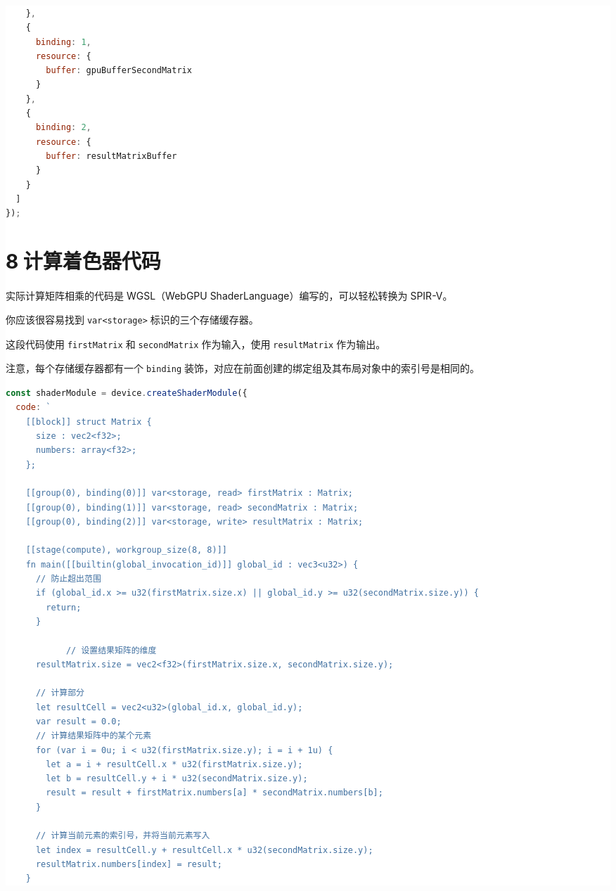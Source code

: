 ``` js
    },
    {
      binding: 1,
      resource: {
        buffer: gpuBufferSecondMatrix
      }
    },
    {
      binding: 2,
      resource: {
        buffer: resultMatrixBuffer
      }
    }
  ]
});
```



# 8 计算着色器代码

实际计算矩阵相乘的代码是 WGSL（WebGPU ShaderLanguage）编写的，可以轻松转换为 SPIR-V。

你应该很容易找到 `var<storage>` 标识的三个存储缓存器。

这段代码使用 `firstMatrix` 和 `secondMatrix` 作为输入，使用 `resultMatrix` 作为输出。

注意，每个存储缓存器都有一个 `binding` 装饰，对应在前面创建的绑定组及其布局对象中的索引号是相同的。

``` js
const shaderModule = device.createShaderModule({
  code: `
    [[block]] struct Matrix {
      size : vec2<f32>;
      numbers: array<f32>;
    };

    [[group(0), binding(0)]] var<storage, read> firstMatrix : Matrix;
    [[group(0), binding(1)]] var<storage, read> secondMatrix : Matrix;
    [[group(0), binding(2)]] var<storage, write> resultMatrix : Matrix;

    [[stage(compute), workgroup_size(8, 8)]]
    fn main([[builtin(global_invocation_id)]] global_id : vec3<u32>) {
      // 防止超出范围
      if (global_id.x >= u32(firstMatrix.size.x) || global_id.y >= u32(secondMatrix.size.y)) {
        return;
      }

			// 设置结果矩阵的维度
      resultMatrix.size = vec2<f32>(firstMatrix.size.x, secondMatrix.size.y);
			
      // 计算部分
      let resultCell = vec2<u32>(global_id.x, global_id.y);
      var result = 0.0;
      // 计算结果矩阵中的某个元素
      for (var i = 0u; i < u32(firstMatrix.size.y); i = i + 1u) {
        let a = i + resultCell.x * u32(firstMatrix.size.y);
        let b = resultCell.y + i * u32(secondMatrix.size.y);
        result = result + firstMatrix.numbers[a] * secondMatrix.numbers[b];
      }
      
      // 计算当前元素的索引号，并将当前元素写入
      let index = resultCell.y + resultCell.x * u32(secondMatrix.size.y);
      resultMatrix.numbers[index] = result;
    }
```
